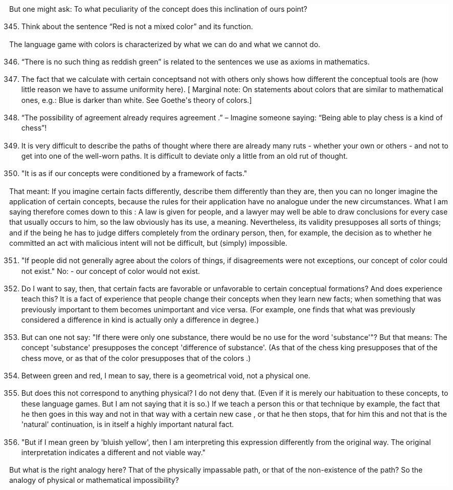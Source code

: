 But one might ask: To what peculiarity of the concept does this inclination of ours point?

345. Think about the sentence “Red is not a mixed color” and its function.

The language game with colors is characterized by what we can do and what we cannot do.

346. “There is no such thing as reddish green” is related to the sentences we use as axioms in mathematics.

347. The fact that we calculate with certain conceptsand not with others only shows how different the conceptual tools are (how little reason we have to assume uniformity here). [ Marginal note: On statements about colors that are similar to mathematical ones, e.g.: Blue is darker than white. See Goethe's theory of colors.]

348. “The possibility of agreement already requires agreement .” – Imagine someone saying: “Being able to play chess is a kind of chess”!

349. It is very difficult to describe the paths of thought where there are already many ruts - whether your own or others - and not to get into one of the well-worn paths. It is difficult to deviate only a little from an old rut of thought.

350. "It is as if our concepts were conditioned by a framework of facts."

That meant: If you imagine certain facts differently, describe them differently than they are, then you can no longer imagine the application of certain concepts, because the rules for their application have no analogue under the new circumstances. What I am saying therefore comes down to this : A law is given for people, and a lawyer may well be able to draw conclusions for every case that usually occurs to him, so the law obviously has its use, a meaning. Nevertheless, its validity presupposes all sorts of things; and if the being he has to judge differs completely from the ordinary person, then, for example, the decision as to whether he committed an act with malicious intent will not be difficult, but (simply) impossible.

351. "If people did not generally agree about the colors of things, if disagreements were not exceptions, our concept of color could not exist." No: - our concept of color would not exist.

352. Do I want to say, then, that certain facts are favorable or unfavorable to certain conceptual formations? And does experience teach this? It is a fact of experience that people change their concepts when they learn new facts; when something that was previously important to them becomes unimportant and vice versa. (For example, one finds that what was previously considered a difference in kind is actually only a difference in degree.)

353. But can one not say: "If there were only one substance, there would be no use for the word 'substance'"? But that means: The concept 'substance' presupposes the concept 'difference of substance'. (As that of the chess king presupposes that of the chess move, or as that of the color presupposes that of the colors .)

354. Between green and red, I mean to say, there is a geometrical void, not a physical one.

355. But does this not correspond to anything physical? I do not deny that. (Even if it is merely our habituation to these concepts, to these language games. But I am not saying that it is so.) If we teach a person this or that technique by example, the fact that he then goes in this way and not in that way with a certain new case , or that he then stops, that for him this and not that is the 'natural' continuation, is in itself a highly important natural fact.

356. "But if I mean green by 'bluish yellow', then I am interpreting this expression differently from the original way. The original interpretation indicates a different and not viable way."

But what is the right analogy here? That of the physically impassable path, or that of the non-existence of the path? So the analogy of physical or mathematical impossibility?
